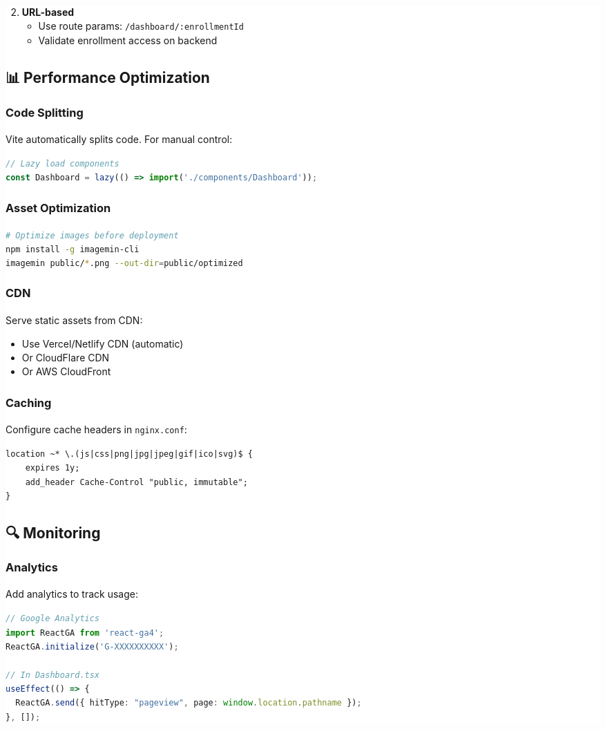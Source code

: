2. **URL-based**
   - Use route params: `/dashboard/:enrollmentId`
   - Validate enrollment access on backend

## 📊 Performance Optimization

### Code Splitting

Vite automatically splits code. For manual control:

```typescript
// Lazy load components
const Dashboard = lazy(() => import('./components/Dashboard'));
```

### Asset Optimization

```bash
# Optimize images before deployment
npm install -g imagemin-cli
imagemin public/*.png --out-dir=public/optimized
```

### CDN

Serve static assets from CDN:
- Use Vercel/Netlify CDN (automatic)
- Or CloudFlare CDN
- Or AWS CloudFront

### Caching

Configure cache headers in `nginx.conf`:

```nginx
location ~* \.(js|css|png|jpg|jpeg|gif|ico|svg)$ {
    expires 1y;
    add_header Cache-Control "public, immutable";
}
```

## 🔍 Monitoring

### Analytics

Add analytics to track usage:

```typescript
// Google Analytics
import ReactGA from 'react-ga4';
ReactGA.initialize('G-XXXXXXXXXX');

// In Dashboard.tsx
useEffect(() => {
  ReactGA.send({ hitType: "pageview", page: window.location.pathname });
}, []);
```

